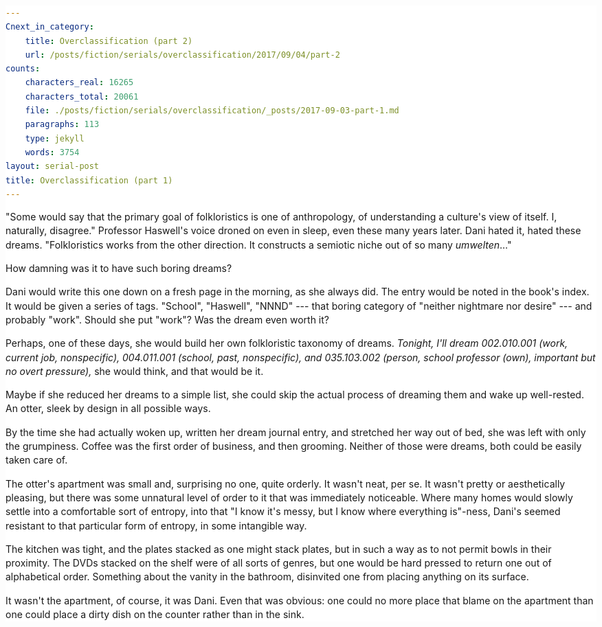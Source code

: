```yaml
---
Cnext_in_category:
    title: Overclassification (part 2)
    url: /posts/fiction/serials/overclassification/2017/09/04/part-2
counts:
    characters_real: 16265
    characters_total: 20061
    file: ./posts/fiction/serials/overclassification/_posts/2017-09-03-part-1.md
    paragraphs: 113
    type: jekyll
    words: 3754
layout: serial-post
title: Overclassification (part 1)
---
```


"Some would say that the primary goal of folkloristics is one of anthropology, of understanding a culture's view of itself. I, naturally, disagree." Professor Haswell's voice droned on even in sleep, even these many years later. Dani hated it, hated these dreams. "Folkloristics works from the other direction. It constructs a semiotic niche out of so many *umwelten*..."

How damning was it to have such boring dreams?

Dani would write this one down on a fresh page in the morning, as she always did. The entry would be noted in the book's index. It would be given a series of tags. "School", "Haswell", "NNND" --- that boring category of "neither nightmare nor desire" --- and probably "work". Should she put "work"? Was the dream even worth it?

Perhaps, one of these days, she would build her own folkloristic taxonomy of dreams. *Tonight, I'll dream 002.010.001 (work, current job, nonspecific), 004.011.001 (school, past, nonspecific), and 035.103.002 (person, school professor (own), important but no overt pressure),* she would think, and that would be it.

Maybe if she reduced her dreams to a simple list, she could skip the actual process of dreaming them and wake up well-rested. An otter, sleek by design in all possible ways.

By the time she had actually woken up, written her dream journal entry, and stretched her way out of bed, she was left with only the grumpiness. Coffee was the first order of business, and then grooming. Neither of those were dreams, both could be easily taken care of.

The otter's apartment was small and, surprising no one, quite orderly. It wasn't neat, per se. It wasn't pretty or aesthetically pleasing, but there was some unnatural level of order to it that was immediately noticeable. Where many homes would slowly settle into a comfortable sort of entropy, into that "I know it's messy, but I know where everything is"-ness, Dani's seemed resistant to that particular form of entropy, in some intangible way.

The kitchen was tight, and the plates stacked as one might stack plates, but in such a way as to not permit bowls in their proximity. The DVDs stacked on the shelf were of all sorts of genres, but one would be hard pressed to return one out of alphabetical order. Something about the vanity in the bathroom, disinvited one from placing anything on its surface.

It wasn't the apartment, of course, it was Dani. Even that was obvious: one could no more place that blame on the apartment than one could place a dirty dish on the counter rather than in the sink.
